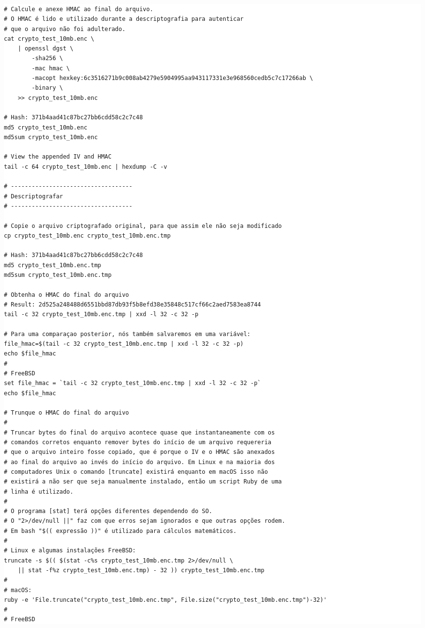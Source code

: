 ~~~
# Calcule e anexe HMAC ao final do arquivo.
# O HMAC é lido e utilizado durante a descriptografia para autenticar
# que o arquivo não foi adulterado.
cat crypto_test_10mb.enc \
    | openssl dgst \
        -sha256 \
        -mac hmac \
        -macopt hexkey:6c3516271b9c008ab4279e5904995aa943117331e3e968560cedb5c7c17266ab \
        -binary \
    >> crypto_test_10mb.enc

# Hash: 371b4aad41c87bc27bb6cdd58c2c7c48
md5 crypto_test_10mb.enc
md5sum crypto_test_10mb.enc

# View the appended IV and HMAC
tail -c 64 crypto_test_10mb.enc | hexdump -C -v

# -----------------------------------
# Descriptografar
# -----------------------------------

# Copie o arquivo criptografado original, para que assim ele não seja modificado
cp crypto_test_10mb.enc crypto_test_10mb.enc.tmp

# Hash: 371b4aad41c87bc27bb6cdd58c2c7c48
md5 crypto_test_10mb.enc.tmp
md5sum crypto_test_10mb.enc.tmp

# Obtenha o HMAC do final do arquivo
# Result: 2d525a248488d6551bbd87db93f5b8efd38e35848c517cf66c2aed7583ea8744
tail -c 32 crypto_test_10mb.enc.tmp | xxd -l 32 -c 32 -p

# Para uma comparaçao posterior, nós também salvaremos em uma variável:
file_hmac=$(tail -c 32 crypto_test_10mb.enc.tmp | xxd -l 32 -c 32 -p)
echo $file_hmac
#
# FreeBSD
set file_hmac = `tail -c 32 crypto_test_10mb.enc.tmp | xxd -l 32 -c 32 -p`
echo $file_hmac

# Trunque o HMAC do final do arquivo
#
# Truncar bytes do final do arquivo acontece quase que instantaneamente com os
# comandos corretos enquanto remover bytes do início de um arquivo requereria
# que o arquivo inteiro fosse copiado, que é porque o IV e o HMAC são anexados
# ao final do arquivo ao invés do início do arquivo. Em Linux e na maioria dos
# computadores Unix o comando [truncate] existirá enquanto em macOS isso não
# existirá a não ser que seja manualmente instalado, então um script Ruby de uma
# linha é utilizado.
#
# O programa [stat] terá opções diferentes dependendo do SO.
# O "2>/dev/null ||" faz com que erros sejam ignorados e que outras opções rodem.
# Em bash "$(( expressão ))" é utilizado para cálculos matemáticos.
#
# Linux e algumas instalações FreeBSD:
truncate -s $(( $(stat -c%s crypto_test_10mb.enc.tmp 2>/dev/null \
    || stat -f%z crypto_test_10mb.enc.tmp) - 32 )) crypto_test_10mb.enc.tmp
#
# macOS:
ruby -e 'File.truncate("crypto_test_10mb.enc.tmp", File.size("crypto_test_10mb.enc.tmp")-32)'
#
# FreeBSD
~~~